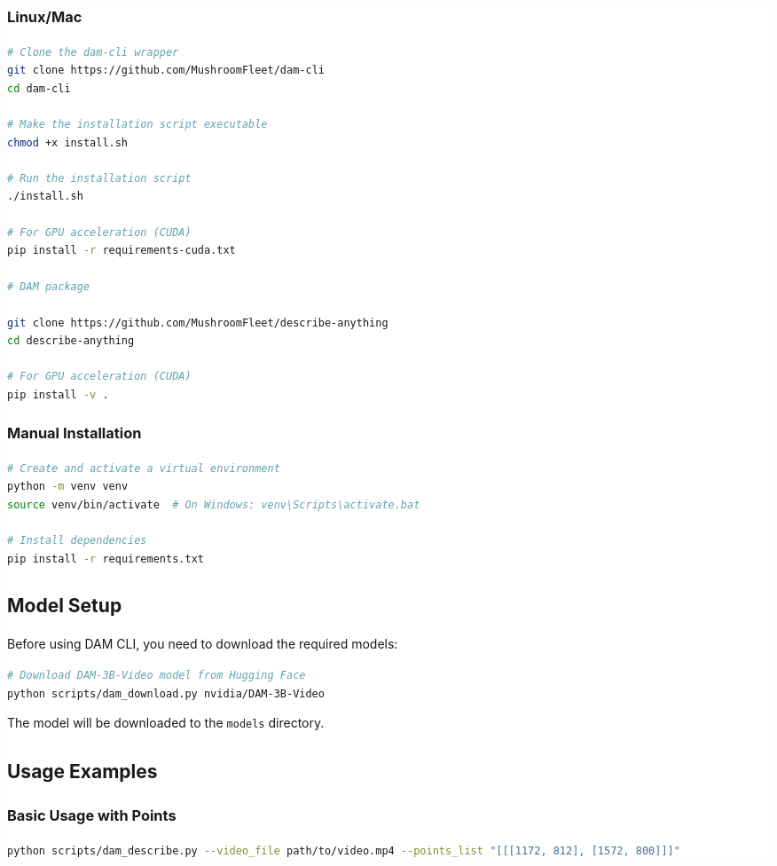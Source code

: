 ### Linux/Mac

```bash
# Clone the dam-cli wrapper
git clone https://github.com/MushroomFleet/dam-cli
cd dam-cli

# Make the installation script executable
chmod +x install.sh

# Run the installation script
./install.sh

# For GPU acceleration (CUDA)
pip install -r requirements-cuda.txt

# DAM package

git clone https://github.com/MushroomFleet/describe-anything
cd describe-anything

# For GPU acceleration (CUDA)
pip install -v .
```

### Manual Installation

```bash
# Create and activate a virtual environment
python -m venv venv
source venv/bin/activate  # On Windows: venv\Scripts\activate.bat

# Install dependencies
pip install -r requirements.txt
```

## Model Setup

Before using DAM CLI, you need to download the required models:

```bash
# Download DAM-3B-Video model from Hugging Face
python scripts/dam_download.py nvidia/DAM-3B-Video
```

The model will be downloaded to the `models` directory.

## Usage Examples

### Basic Usage with Points

```bash
python scripts/dam_describe.py --video_file path/to/video.mp4 --points_list "[[[1172, 812], [1572, 800]]]"
```
